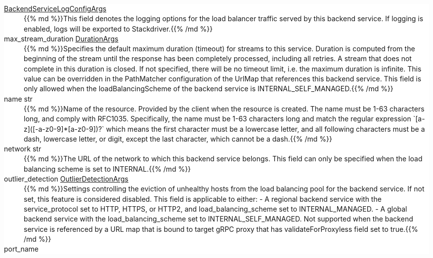 </span>
        <span class="property-indicator"></span>
        <span class="property-type"><a href="#backendservicelogconfig">Backend<wbr>Service<wbr>Log<wbr>Config<wbr>Args</a></span>
    </dt>
    <dd>{{% md %}}This field denotes the logging options for the load balancer traffic served by this backend service. If logging is enabled, logs will be exported to Stackdriver.{{% /md %}}</dd><dt class="property-optional"
            title="Optional">
        <span id="max_stream_duration_python">
<a href="#max_stream_duration_python" style="color: inherit; text-decoration: inherit;">max_<wbr>stream_<wbr>duration</a>
</span>
        <span class="property-indicator"></span>
        <span class="property-type"><a href="#duration">Duration<wbr>Args</a></span>
    </dt>
    <dd>{{% md %}}Specifies the default maximum duration (timeout) for streams to this service. Duration is computed from the beginning of the stream until the response has been completely processed, including all retries. A stream that does not complete in this duration is closed. If not specified, there will be no timeout limit, i.e. the maximum duration is infinite. This value can be overridden in the PathMatcher configuration of the UrlMap that references this backend service. This field is only allowed when the loadBalancingScheme of the backend service is INTERNAL_SELF_MANAGED.{{% /md %}}</dd><dt class="property-optional"
            title="Optional">
        <span id="name_python">
<a href="#name_python" style="color: inherit; text-decoration: inherit;">name</a>
</span>
        <span class="property-indicator"></span>
        <span class="property-type">str</span>
    </dt>
    <dd>{{% md %}}Name of the resource. Provided by the client when the resource is created. The name must be 1-63 characters long, and comply with RFC1035. Specifically, the name must be 1-63 characters long and match the regular expression `[a-z]([-a-z0-9]*[a-z0-9])?` which means the first character must be a lowercase letter, and all following characters must be a dash, lowercase letter, or digit, except the last character, which cannot be a dash.{{% /md %}}</dd><dt class="property-optional"
            title="Optional">
        <span id="network_python">
<a href="#network_python" style="color: inherit; text-decoration: inherit;">network</a>
</span>
        <span class="property-indicator"></span>
        <span class="property-type">str</span>
    </dt>
    <dd>{{% md %}}The URL of the network to which this backend service belongs. This field can only be specified when the load balancing scheme is set to INTERNAL.{{% /md %}}</dd><dt class="property-optional"
            title="Optional">
        <span id="outlier_detection_python">
<a href="#outlier_detection_python" style="color: inherit; text-decoration: inherit;">outlier_<wbr>detection</a>
</span>
        <span class="property-indicator"></span>
        <span class="property-type"><a href="#outlierdetection">Outlier<wbr>Detection<wbr>Args</a></span>
    </dt>
    <dd>{{% md %}}Settings controlling the eviction of unhealthy hosts from the load balancing pool for the backend service. If not set, this feature is considered disabled. This field is applicable to either: - A regional backend service with the service_protocol set to HTTP, HTTPS, or HTTP2, and load_balancing_scheme set to INTERNAL_MANAGED. - A global backend service with the load_balancing_scheme set to INTERNAL_SELF_MANAGED. Not supported when the backend service is referenced by a URL map that is bound to target gRPC proxy that has validateForProxyless field set to true.{{% /md %}}</dd><dt class="property-optional"
            title="Optional">
        <span id="port_name_python">
<a href="#port_name_python" style="color: inherit; text-decoration: inherit;">port_<wbr>name</a>
</span>